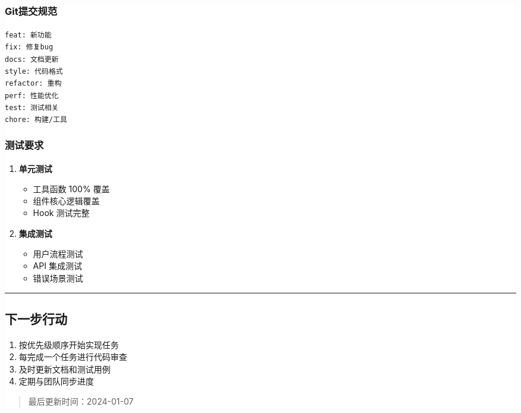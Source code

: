 ### Git提交规范
```
feat: 新功能
fix: 修复bug
docs: 文档更新
style: 代码格式
refactor: 重构
perf: 性能优化
test: 测试相关
chore: 构建/工具
```

### 测试要求
1. **单元测试**
   - 工具函数 100% 覆盖
   - 组件核心逻辑覆盖
   - Hook 测试完整

2. **集成测试**
   - 用户流程测试
   - API 集成测试
   - 错误场景测试

---

## 下一步行动

1. 按优先级顺序开始实现任务
2. 每完成一个任务进行代码审查
3. 及时更新文档和测试用例
4. 定期与团队同步进度

> 最后更新时间：2024-01-07